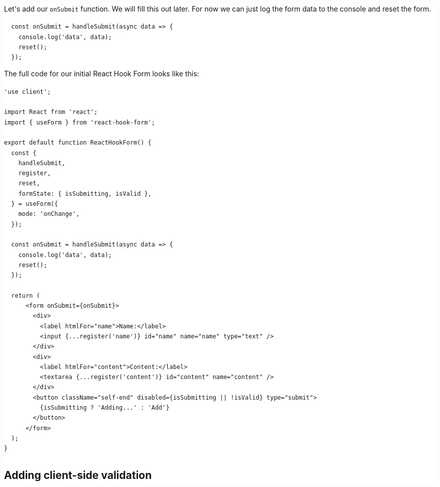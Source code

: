 Let's add our `onSubmit` function. We will fill this out later. For now we can just log the form data to the console and reset the form.

```tsx
  const onSubmit = handleSubmit(async data => {
    console.log('data', data);
    reset();
  });
```

The full code for our initial React Hook Form looks like this:

```tsx
'use client';

import React from 'react';
import { useForm } from 'react-hook-form';

export default function ReactHookForm() {
  const {
    handleSubmit,
    register,
    reset,
    formState: { isSubmitting, isValid },
  } = useForm({
    mode: 'onChange',
  });

  const onSubmit = handleSubmit(async data => {
    console.log('data', data);
    reset();
  });

  return (
      <form onSubmit={onSubmit}>
        <div>
          <label htmlFor="name">Name:</label>
          <input {...register('name')} id="name" name="name" type="text" />
        </div>
        <div>
          <label htmlFor="content">Content:</label>
          <textarea {...register('content')} id="content" name="content" />
        </div>
        <button className="self-end" disabled={isSubmitting || !isValid} type="submit">
          {isSubmitting ? 'Adding...' : 'Add'}
        </button>
      </form>
  );
}
```

## Adding client-side validation
